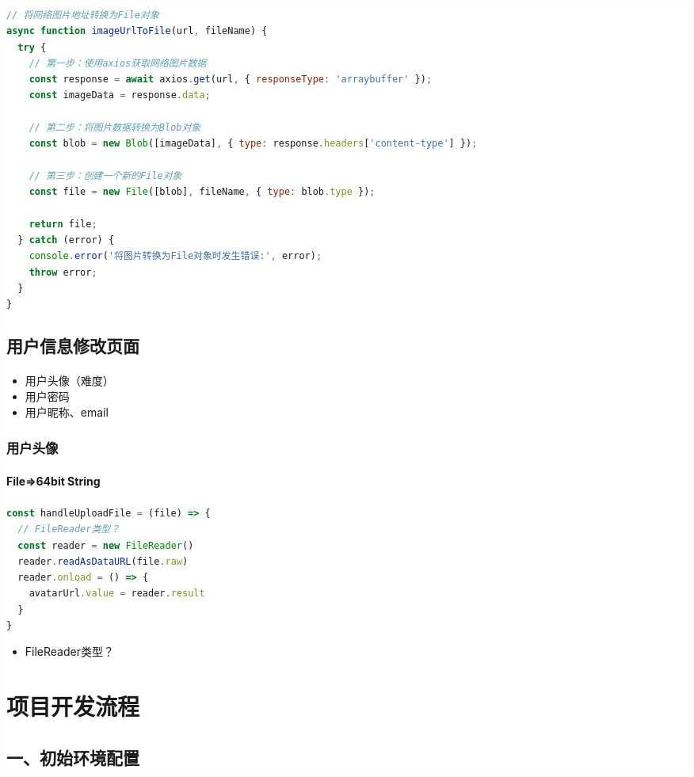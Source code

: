 ```js
// 将网络图片地址转换为File对象
async function imageUrlToFile(url, fileName) {
  try {
    // 第一步：使用axios获取网络图片数据
    const response = await axios.get(url, { responseType: 'arraybuffer' });
    const imageData = response.data;

    // 第二步：将图片数据转换为Blob对象
    const blob = new Blob([imageData], { type: response.headers['content-type'] });

    // 第三步：创建一个新的File对象
    const file = new File([blob], fileName, { type: blob.type });

    return file;
  } catch (error) {
    console.error('将图片转换为File对象时发生错误:', error);
    throw error;
  }
}
```

## 用户信息修改页面

- 用户头像（难度）
- 用户密码
- 用户昵称、email

### 用户头像

#### File=>64bit String

```js
const handleUploadFile = (file) => {
  // FileReader类型？
  const reader = new FileReader()
  reader.readAsDataURL(file.raw)
  reader.onload = () => {
    avatarUrl.value = reader.result
  }
}
```

- FileReader类型？







# 项目开发流程

## 一、初始环境配置
